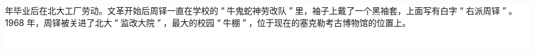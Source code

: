    年毕业后在北大工厂劳动。文革开始后周铎一直在学校的
  </span>
  <span class="s2">
   “
  </span>
  <span class="s1">
   牛鬼蛇神劳改队
  </span>
  <span class="s2">
   ”
  </span>
  <span class="s1">
   里，袖子上戴了一个黑袖套，上面写有白字
  </span>
  <span class="s2">
   “
  </span>
  <span class="s1">
   右派周铎
  </span>
  <span class="s2">
   ”
  </span>
  <span class="s1">
   。
  </span>
  <span class="s2">
   1968
  </span>
  <span class="s1">
   年，周铎被关进了北大
  </span>
  <span class="s2">
   “
  </span>
  <span class="s1">
   监改大院
  </span>
  <span class="s2">
   ”
  </span>
  <span class="s1">
   ，最大的校园
  </span>
  <span class="s2">
   “
  </span>
  <span class="s1">
   牛棚
  </span>
  <span class="s2">
   ”
  </span>
  <span class="s1">
   ，位于现在的塞克勒考古博物馆的位置上。
  </span>
 </p>
 <p class="p1">
  <span class="s1">
  </span>
  <br/>
 </p>
 <p class="p2">
  <span class="s1">